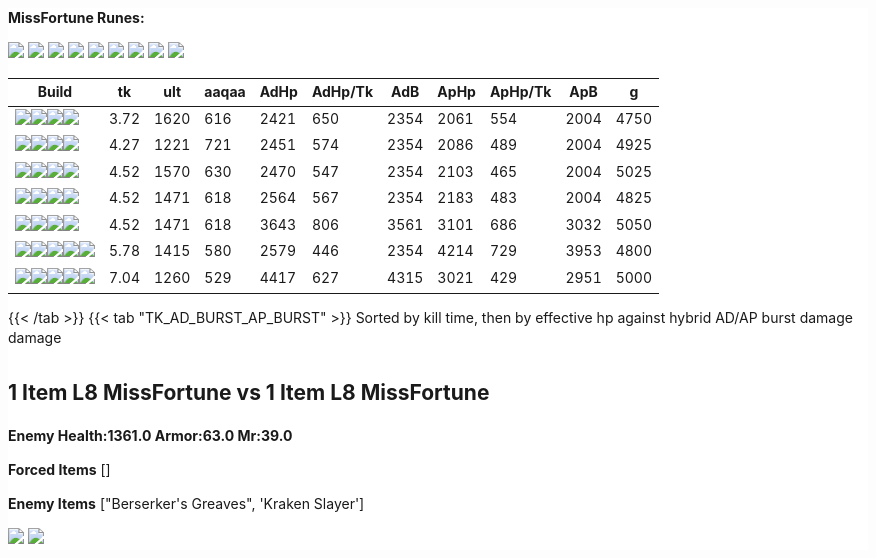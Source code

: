 

**MissFortune Runes:**


![](/Styles/Inspiration/FirstStrike/FirstStrike.png)
![](/Styles/Inspiration/MagicalFootwear/MagicalFootwear.png)
![](/Styles/Inspiration/BiscuitDelivery/BiscuitDelivery.png)
![](/Styles/Inspiration/CosmicInsight/CosmicInsight.png)
![](/Styles/Sorcery/ManaflowBand/ManaflowBand.png)
![](/Styles/Sorcery/GatheringStorm/GatheringStorm.png)
![](/StatMods/StatModsAdaptiveForceIcon.png)
![](/StatMods/StatModsAdaptiveForceIcon.png)
![](/StatMods/StatModsArmorIcon.png)





 Build |tk|ult|aaqaa|AdHp|AdHp/Tk|AdB|ApHp|ApHp/Tk|ApB|g
-|-|-|-|-|-|-|-|-|-|-
![](/item/6691.png)![](/item/2422.png)![](/item/1053.png)![](/item/1055.png)|3.72|1620|616|2421|650|2354|2061|554|2004|4750
![](/item/3153.png)![](/item/2422.png)![](/item/1055.png)![](/item/1037.png)|4.27|1221|721|2451|574|2354|2086|489|2004|4925
![](/item/3074.png)![](/item/2422.png)![](/item/1055.png)![](/item/1037.png)|4.52|1570|630|2470|547|2354|2103|465|2004|5025
![](/item/3072.png)![](/item/2422.png)![](/item/1055.png)![](/item/1037.png)|4.52|1471|618|2564|567|2354|2183|483|2004|4825
![](/item/6673.png)![](/item/2422.png)![](/item/1055.png)![](/item/1038.png)|4.52|1471|618|3643|806|3561|3101|686|3032|5050
![](/item/3156.png)![](/item/2422.png)![](/item/1053.png)![](/item/1055.png)![](/item/1036.png)|5.78|1415|580|2579|446|2354|4214|729|3953|4800
![](/item/3026.png)![](/item/2422.png)![](/item/1053.png)![](/item/1055.png)![](/item/1036.png)|7.04|1260|529|4417|627|4315|3021|429|2951|5000
{{< /tab >}}
{{< tab "TK_AD_BURST_AP_BURST" >}}
Sorted by kill time, then by effective hp against hybrid AD/AP burst damage damage
## 1 Item L8 MissFortune vs 1 Item L8 MissFortune

**Enemy Health:1361.0 Armor:63.0 Mr:39.0**


**Forced Items** []








**Enemy Items** ["Berserker's Greaves", 'Kraken Slayer']





![](/item/3006.png)
![](/item/6672.png)
